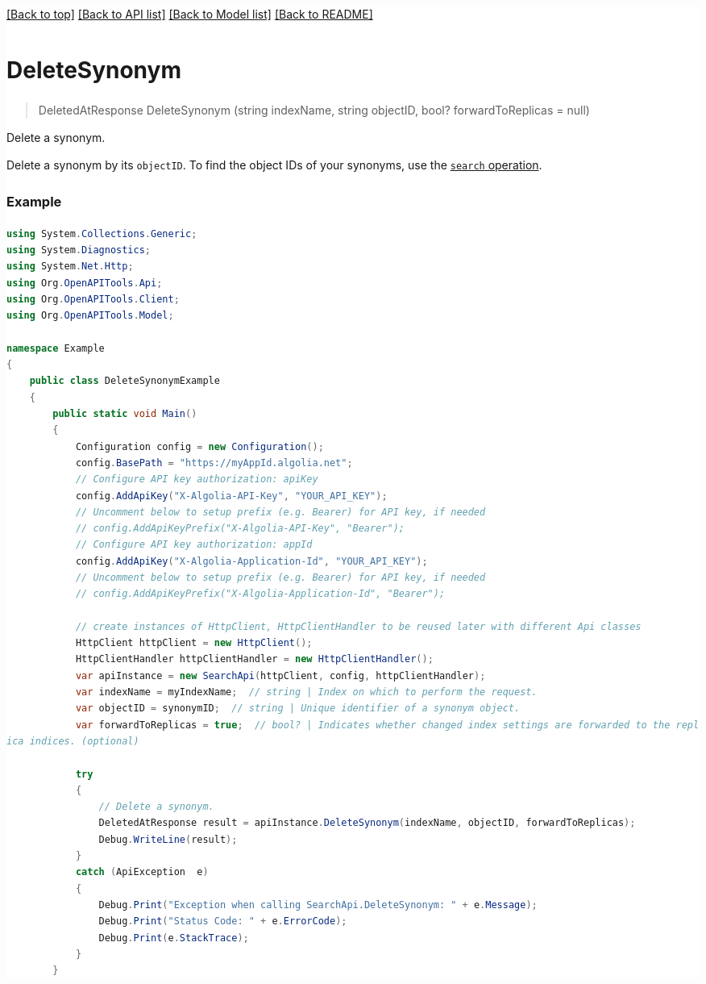 [[Back to top]](#) [[Back to API list]](../README.md#documentation-for-api-endpoints) [[Back to Model list]](../README.md#documentation-for-models) [[Back to README]](../README.md)

<a id="deletesynonym"></a>
# **DeleteSynonym**
> DeletedAtResponse DeleteSynonym (string indexName, string objectID, bool? forwardToReplicas = null)

Delete a synonym.

Delete a synonym by its `objectID`. To find the object IDs of your synonyms, use the [`search` operation](#tag/Synonyms/operation/searchSynonyms).

### Example
```csharp
using System.Collections.Generic;
using System.Diagnostics;
using System.Net.Http;
using Org.OpenAPITools.Api;
using Org.OpenAPITools.Client;
using Org.OpenAPITools.Model;

namespace Example
{
    public class DeleteSynonymExample
    {
        public static void Main()
        {
            Configuration config = new Configuration();
            config.BasePath = "https://myAppId.algolia.net";
            // Configure API key authorization: apiKey
            config.AddApiKey("X-Algolia-API-Key", "YOUR_API_KEY");
            // Uncomment below to setup prefix (e.g. Bearer) for API key, if needed
            // config.AddApiKeyPrefix("X-Algolia-API-Key", "Bearer");
            // Configure API key authorization: appId
            config.AddApiKey("X-Algolia-Application-Id", "YOUR_API_KEY");
            // Uncomment below to setup prefix (e.g. Bearer) for API key, if needed
            // config.AddApiKeyPrefix("X-Algolia-Application-Id", "Bearer");

            // create instances of HttpClient, HttpClientHandler to be reused later with different Api classes
            HttpClient httpClient = new HttpClient();
            HttpClientHandler httpClientHandler = new HttpClientHandler();
            var apiInstance = new SearchApi(httpClient, config, httpClientHandler);
            var indexName = myIndexName;  // string | Index on which to perform the request.
            var objectID = synonymID;  // string | Unique identifier of a synonym object.
            var forwardToReplicas = true;  // bool? | Indicates whether changed index settings are forwarded to the replica indices. (optional) 

            try
            {
                // Delete a synonym.
                DeletedAtResponse result = apiInstance.DeleteSynonym(indexName, objectID, forwardToReplicas);
                Debug.WriteLine(result);
            }
            catch (ApiException  e)
            {
                Debug.Print("Exception when calling SearchApi.DeleteSynonym: " + e.Message);
                Debug.Print("Status Code: " + e.ErrorCode);
                Debug.Print(e.StackTrace);
            }
        }
```